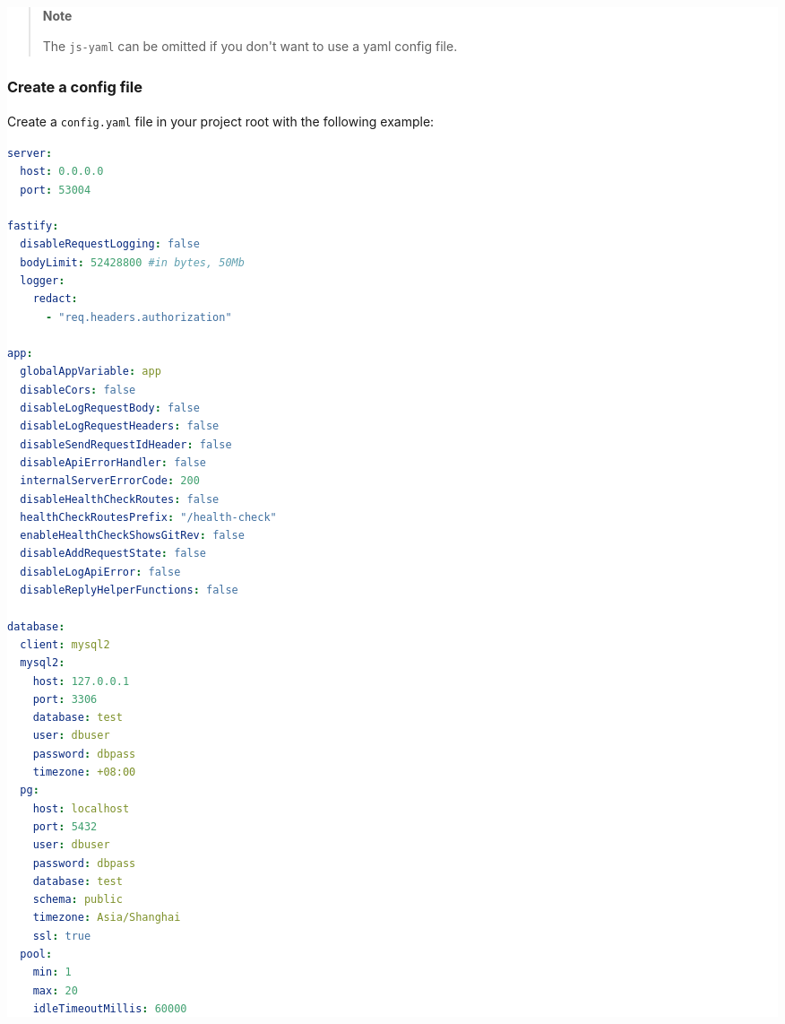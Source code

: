 > **Note**
>
> The `js-yaml` can be omitted if you don't want to use a yaml config file.

### Create a config file

Create a `config.yaml` file in your project root with the following example:

```yaml
server:
  host: 0.0.0.0
  port: 53004

fastify:
  disableRequestLogging: false
  bodyLimit: 52428800 #in bytes, 50Mb
  logger:
    redact:
      - "req.headers.authorization"

app:
  globalAppVariable: app
  disableCors: false
  disableLogRequestBody: false
  disableLogRequestHeaders: false
  disableSendRequestIdHeader: false
  disableApiErrorHandler: false
  internalServerErrorCode: 200
  disableHealthCheckRoutes: false
  healthCheckRoutesPrefix: "/health-check"
  enableHealthCheckShowsGitRev: false
  disableAddRequestState: false
  disableLogApiError: false
  disableReplyHelperFunctions: false

database:
  client: mysql2
  mysql2:
    host: 127.0.0.1
    port: 3306
    database: test
    user: dbuser
    password: dbpass
    timezone: +08:00
  pg:
    host: localhost
    port: 5432
    user: dbuser
    password: dbpass
    database: test
    schema: public
    timezone: Asia/Shanghai
    ssl: true
  pool:
    min: 1
    max: 20
    idleTimeoutMillis: 60000
```
